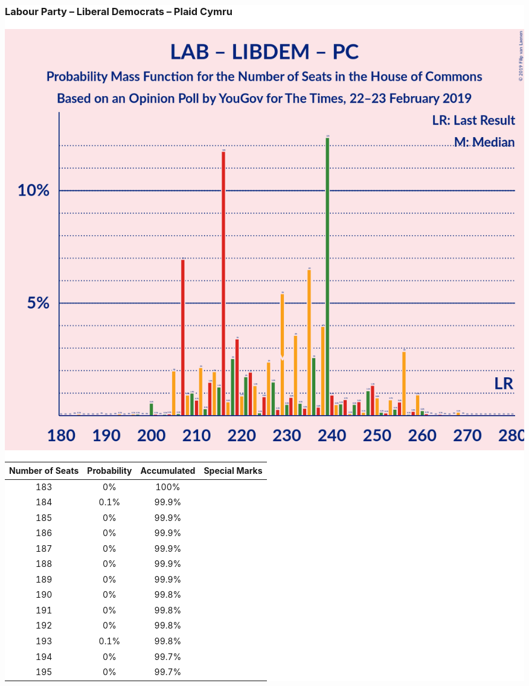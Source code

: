 ### Labour Party – Liberal Democrats – Plaid Cymru

![Graph with seats probability mass function not yet produced](2019-02-23-YouGov-coalitions-seats-pmf-lab–libdem–pc.png "Seats Probability Mass Function")

| Number of Seats | Probability | Accumulated | Special Marks |
|:---------------:|:-----------:|:-----------:|:-------------:|
| 183 | 0% | 100% |  |
| 184 | 0.1% | 99.9% |  |
| 185 | 0% | 99.9% |  |
| 186 | 0% | 99.9% |  |
| 187 | 0% | 99.9% |  |
| 188 | 0% | 99.9% |  |
| 189 | 0% | 99.9% |  |
| 190 | 0% | 99.8% |  |
| 191 | 0% | 99.8% |  |
| 192 | 0% | 99.8% |  |
| 193 | 0.1% | 99.8% |  |
| 194 | 0% | 99.7% |  |
| 195 | 0% | 99.7% |  |